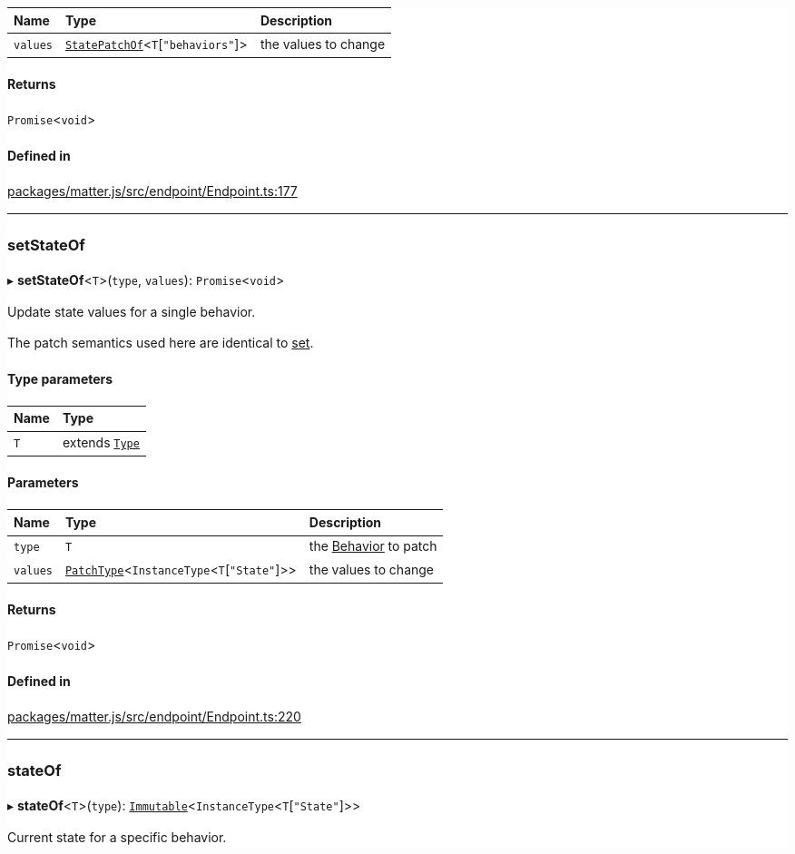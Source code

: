 | Name | Type | Description |
| :------ | :------ | :------ |
| `values` | [`StatePatchOf`](../modules/behavior_cluster_export._internal_.SupportedBehaviors.md#statepatchof)\<`T`[``"behaviors"``]\> | the values to change |

#### Returns

`Promise`\<`void`\>

#### Defined in

[packages/matter.js/src/endpoint/Endpoint.ts:177](https://github.com/project-chip/matter.js/blob/6d3b6a5d957d88a9231d6ecab4bb41f8133112be/packages/matter.js/src/endpoint/Endpoint.ts#L177)

___

### setStateOf

▸ **setStateOf**\<`T`\>(`type`, `values`): `Promise`\<`void`\>

Update state values for a single behavior.

The patch semantics used here are identical to [set](endpoint_export.Endpoint-1.md#set).

#### Type parameters

| Name | Type |
| :------ | :------ |
| `T` | extends [`Type`](../interfaces/behavior_export.Behavior.Type.md) |

#### Parameters

| Name | Type | Description |
| :------ | :------ | :------ |
| `type` | `T` | the [Behavior](behavior_export.Behavior-1.md) to patch |
| `values` | [`PatchType`](../modules/cluster_export.ClusterType.md#patchtype)\<`InstanceType`\<`T`[``"State"``]\>\> | the values to change |

#### Returns

`Promise`\<`void`\>

#### Defined in

[packages/matter.js/src/endpoint/Endpoint.ts:220](https://github.com/project-chip/matter.js/blob/6d3b6a5d957d88a9231d6ecab4bb41f8133112be/packages/matter.js/src/endpoint/Endpoint.ts#L220)

___

### stateOf

▸ **stateOf**\<`T`\>(`type`): [`Immutable`](../modules/util_export.md#immutable)\<`InstanceType`\<`T`[``"State"``]\>\>

Current state for a specific behavior.
